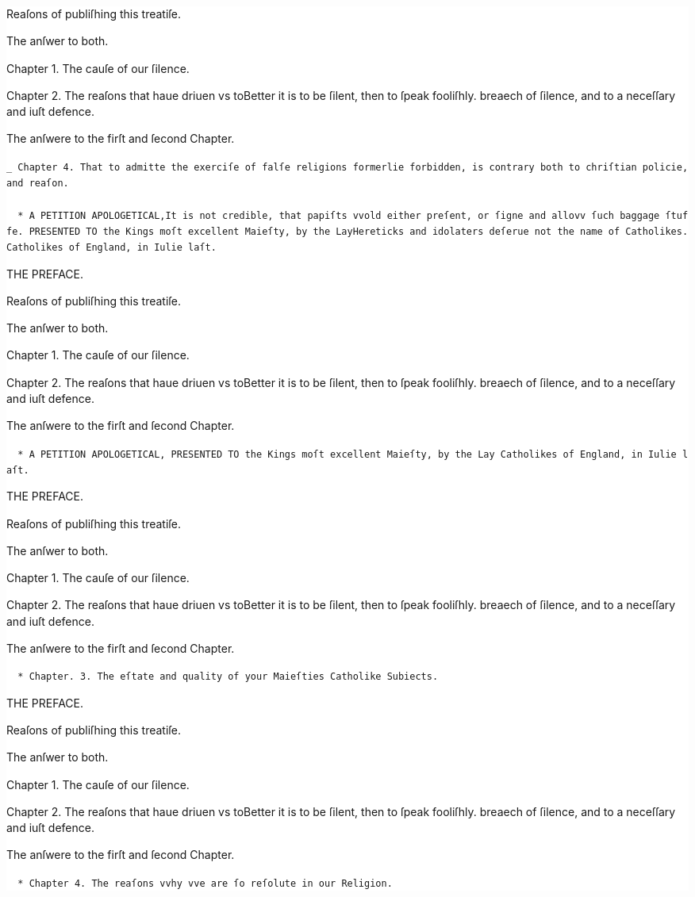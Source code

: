 Reaſons of publiſhing this treatiſe.

The anſwer to both.

Chapter 1. The cauſe of our ſilence.

Chapter 2. The reaſons that haue driuen vs toBetter it is to be ſilent, then to ſpeak fooliſhly. breaech of ſilence, and to a neceſſary and iuſt defence.

The anſwere to the firſt and ſecond Chapter.

    _ Chapter 4. That to admitte the exerciſe of falſe religions formerlie forbidden, is contrary both to chriſtian policie, and reaſon.

      * A PETITION APOLOGETICAL,It is not credible, that papiſts vvold either preſent, or ſigne and allovv ſuch baggage ſtuffe. PRESENTED TO the Kings moſt excellent Maieſty, by the LayHereticks and idolaters deſerue not the name of Catholikes. Catholikes of England, in Iulie laſt.

THE PREFACE.

Reaſons of publiſhing this treatiſe.

The anſwer to both.

Chapter 1. The cauſe of our ſilence.

Chapter 2. The reaſons that haue driuen vs toBetter it is to be ſilent, then to ſpeak fooliſhly. breaech of ſilence, and to a neceſſary and iuſt defence.

The anſwere to the firſt and ſecond Chapter.

      * A PETITION APOLOGETICAL, PRESENTED TO the Kings moſt excellent Maieſty, by the Lay Catholikes of England, in Iulie laſt.

THE PREFACE.

Reaſons of publiſhing this treatiſe.

The anſwer to both.

Chapter 1. The cauſe of our ſilence.

Chapter 2. The reaſons that haue driuen vs toBetter it is to be ſilent, then to ſpeak fooliſhly. breaech of ſilence, and to a neceſſary and iuſt defence.

The anſwere to the firſt and ſecond Chapter.

      * Chapter. 3. The eſtate and quality of your Maieſties Catholike Subiects.

THE PREFACE.

Reaſons of publiſhing this treatiſe.

The anſwer to both.

Chapter 1. The cauſe of our ſilence.

Chapter 2. The reaſons that haue driuen vs toBetter it is to be ſilent, then to ſpeak fooliſhly. breaech of ſilence, and to a neceſſary and iuſt defence.

The anſwere to the firſt and ſecond Chapter.

      * Chapter 4. The reaſons vvhy vve are ſo reſolute in our Religion.
